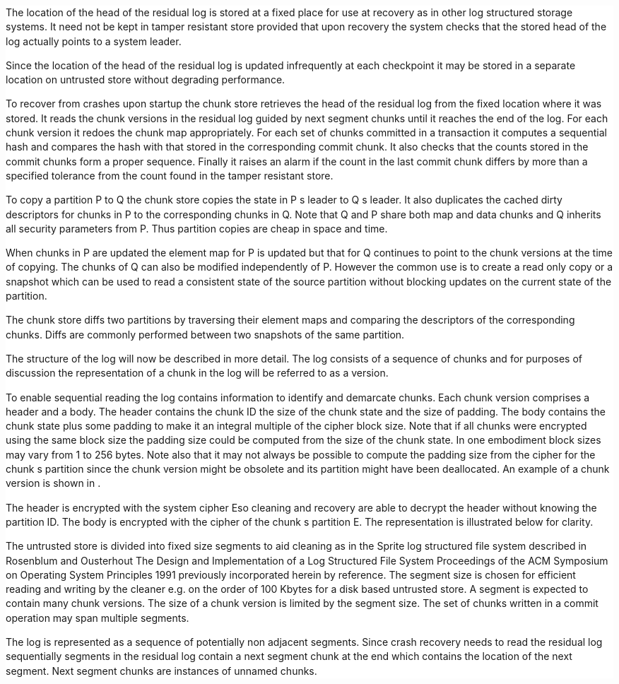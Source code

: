 The location of the head of the residual log is stored at a fixed place for use at recovery as in other log structured storage systems. It need not be kept in tamper resistant store provided that upon recovery the system checks that the stored head of the log actually points to a system leader.

Since the location of the head of the residual log is updated infrequently at each checkpoint it may be stored in a separate location on untrusted store without degrading performance.

To recover from crashes upon startup the chunk store retrieves the head of the residual log from the fixed location where it was stored. It reads the chunk versions in the residual log guided by next segment chunks until it reaches the end of the log. For each chunk version it redoes the chunk map appropriately. For each set of chunks committed in a transaction it computes a sequential hash and compares the hash with that stored in the corresponding commit chunk. It also checks that the counts stored in the commit chunks form a proper sequence. Finally it raises an alarm if the count in the last commit chunk differs by more than a specified tolerance from the count found in the tamper resistant store.

To copy a partition P to Q the chunk store copies the state in P s leader to Q s leader. It also duplicates the cached dirty descriptors for chunks in P to the corresponding chunks in Q. Note that Q and P share both map and data chunks and Q inherits all security parameters from P. Thus partition copies are cheap in space and time.

When chunks in P are updated the element map for P is updated but that for Q continues to point to the chunk versions at the time of copying. The chunks of Q can also be modified independently of P. However the common use is to create a read only copy or a snapshot which can be used to read a consistent state of the source partition without blocking updates on the current state of the partition.

The chunk store diffs two partitions by traversing their element maps and comparing the descriptors of the corresponding chunks. Diffs are commonly performed between two snapshots of the same partition.

The structure of the log will now be described in more detail. The log consists of a sequence of chunks and for purposes of discussion the representation of a chunk in the log will be referred to as a version.

To enable sequential reading the log contains information to identify and demarcate chunks. Each chunk version comprises a header and a body. The header contains the chunk ID the size of the chunk state and the size of padding. The body contains the chunk state plus some padding to make it an integral multiple of the cipher block size. Note that if all chunks were encrypted using the same block size the padding size could be computed from the size of the chunk state. In one embodiment block sizes may vary from 1 to 256 bytes. Note also that it may not always be possible to compute the padding size from the cipher for the chunk s partition since the chunk version might be obsolete and its partition might have been deallocated. An example of a chunk version is shown in .

The header is encrypted with the system cipher Eso cleaning and recovery are able to decrypt the header without knowing the partition ID. The body is encrypted with the cipher of the chunk s partition E. The representation is illustrated below for clarity.

The untrusted store is divided into fixed size segments to aid cleaning as in the Sprite log structured file system described in Rosenblum and Ousterhout The Design and Implementation of a Log Structured File System Proceedings of the ACM Symposium on Operating System Principles 1991 previously incorporated herein by reference. The segment size is chosen for efficient reading and writing by the cleaner e.g. on the order of 100 Kbytes for a disk based untrusted store. A segment is expected to contain many chunk versions. The size of a chunk version is limited by the segment size. The set of chunks written in a commit operation may span multiple segments.

The log is represented as a sequence of potentially non adjacent segments. Since crash recovery needs to read the residual log sequentially segments in the residual log contain a next segment chunk at the end which contains the location of the next segment. Next segment chunks are instances of unnamed chunks.
